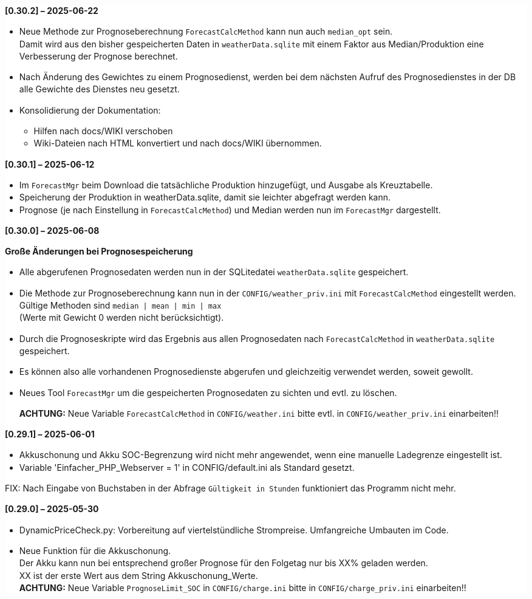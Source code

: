 **[0.30.2] – 2025-06-22**  

- Neue Methode zur Prognoseberechnung `ForecastCalcMethod` kann nun auch `median_opt` sein.  
  Damit wird aus den bisher gespeicherten  Daten in `weatherData.sqlite` mit einem Faktor aus 
  Median/Produktion eine Verbesserung der Prognose berechnet.  

- Nach Änderung des Gewichtes zu einem Prognosedienst, 
  werden bei dem nächsten Aufruf des Prognosedienstes in der DB alle Gewichte des Dienstes neu gesetzt.    

- Konsolidierung der Dokumentation:  
  - Hilfen nach docs/WIKI verschoben  
  - Wiki-Dateien nach HTML konvertiert und nach docs/WIKI übernommen.  

**[0.30.1] – 2025-06-12**  

- Im `ForecastMgr` beim Download die tatsächliche Produktion hinzugefügt, und Ausgabe als Kreuztabelle.  
- Speicherung der Produktion in weatherData.sqlite, damit sie leichter abgefragt werden kann.  
- Prognose (je nach Einstellung in `ForecastCalcMethod`) und Median werden nun im `ForecastMgr` dargestellt.  

**[0.30.0] – 2025-06-08**  

**Große Änderungen bei Prognosespeicherung**  
- Alle abgerufenen Prognosedaten werden nun in der SQLitedatei `weatherData.sqlite` gespeichert.  
- Die Methode zur Prognoseberechnung kann nun in der `CONFIG/weather_priv.ini` mit `ForecastCalcMethod` eingestellt werden.  
  Gültige Methoden sind `median | mean | min | max`  
  (Werte mit Gewicht 0 werden nicht berücksichtigt).  
- Durch die Prognoseskripte wird das Ergebnis aus allen Prognosedaten nach `ForecastCalcMethod` in `weatherData.sqlite` gespeichert.  
- Es können also alle vorhandenen Prognosedienste abgerufen und gleichzeitig verwendet werden, soweit gewollt.  
- Neues Tool `ForecastMgr` um die gespeicherten Prognosedaten zu sichten und evtl. zu löschen.

  **ACHTUNG:** Neue Variable `ForecastCalcMethod` in `CONFIG/weather.ini` bitte evtl. in `CONFIG/weather_priv.ini` einarbeiten!!  

**[0.29.1] – 2025-06-01**  

- Akkuschonung und Akku SOC-Begrenzung wird nicht mehr angewendet, wenn eine manuelle Ladegrenze eingestellt ist.
- Variable 'Einfacher_PHP_Webserver = 1' in CONFIG/default.ini als Standard gesetzt.

FIX: Nach Eingabe von Buchstaben in der Abfrage `Gültigkeit in Stunden` funktioniert das Programm nicht mehr.

**[0.29.0] – 2025-05-30**  

- DynamicPriceCheck.py: Vorbereitung auf viertelstündliche Strompreise. Umfangreiche Umbauten im Code.  

- Neue Funktion für die Akkuschonung.   
  Der Akku kann nun bei entsprechend großer Prognose für den Folgetag nur bis XX% geladen werden.  
  XX ist der erste Wert aus dem String Akkuschonung_Werte.  
  **ACHTUNG:** Neue Variable `PrognoseLimit_SOC` in `CONFIG/charge.ini` bitte in `CONFIG/charge_priv.ini` einarbeiten!!  
